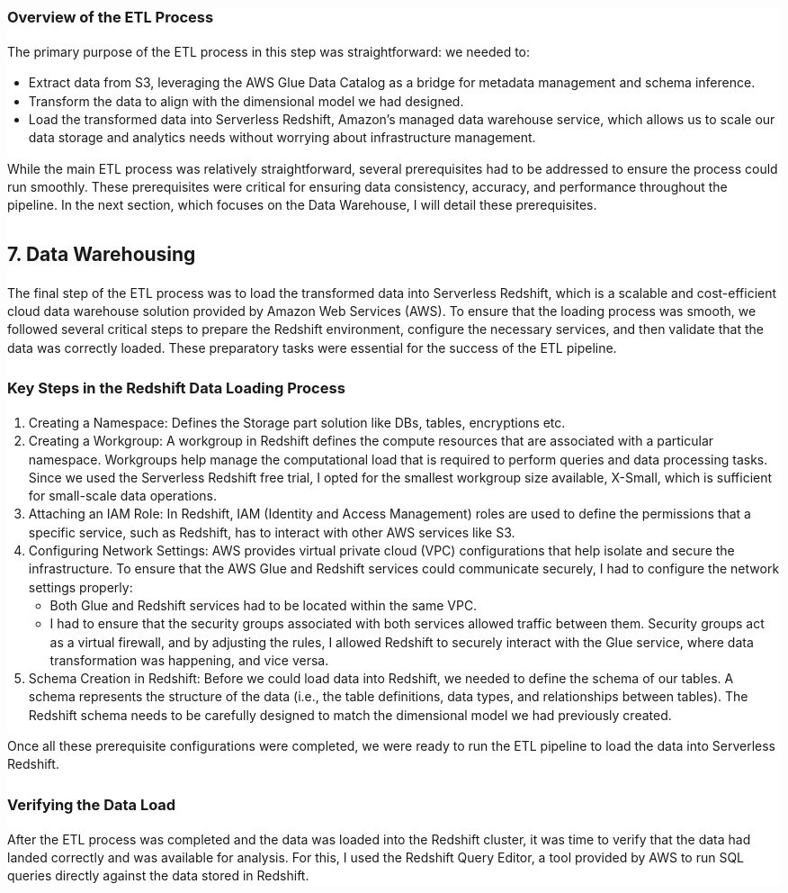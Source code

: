 ### Overview of the ETL Process
The primary purpose of the ETL process in this step was straightforward: we needed to:
- Extract data from S3, leveraging the AWS Glue Data Catalog as a bridge for metadata management and schema inference.
- Transform the data to align with the dimensional model we had designed.
- Load the transformed data into Serverless Redshift, Amazon’s managed data warehouse service, which allows us to scale our data storage and analytics needs without worrying about infrastructure management.

While the main ETL process was relatively straightforward, several prerequisites had to be addressed to ensure the process could run smoothly. These prerequisites were critical for ensuring data consistency, accuracy, and performance throughout the pipeline. In the next section, which focuses on the Data Warehouse, I will detail these prerequisites.

## 7. Data Warehousing
The final step of the ETL process was to load the transformed data into Serverless Redshift, which is a scalable and cost-efficient cloud data warehouse solution provided by Amazon Web Services (AWS). To ensure that the loading process was smooth, we followed several critical steps to prepare the Redshift environment, configure the necessary services, and then validate that the data was correctly loaded. These preparatory tasks were essential for the success of the ETL pipeline.

### Key Steps in the Redshift Data Loading Process
1. Creating a Namespace: Defines the Storage part solution like DBs, tables, encryptions etc.
2. Creating a Workgroup: A workgroup in Redshift defines the compute resources that are associated with a particular namespace. Workgroups help manage the computational load that is required to perform queries and data processing tasks. Since we used the Serverless Redshift free trial, I opted for the smallest workgroup size available, X-Small, which is sufficient for small-scale data operations.
3. Attaching an IAM Role: In Redshift, IAM (Identity and Access Management) roles are used to define the permissions that a specific service, such as Redshift, has to interact with other AWS services like S3.
4. Configuring Network Settings: AWS provides virtual private cloud (VPC) configurations that help isolate and secure the infrastructure. To ensure that the AWS Glue and Redshift services could communicate securely, I had to configure the network settings properly:
    -  Both Glue and Redshift services had to be located within the same VPC.
    -  I had to ensure that the security groups associated with both services allowed traffic between them. Security groups act as a virtual firewall, and by adjusting the rules, I allowed Redshift to securely interact with        the Glue service, where data transformation was happening, and vice versa.
5. Schema Creation in Redshift: Before we could load data into Redshift, we needed to define the schema of our tables. A schema represents the structure of the data (i.e., the table definitions, data types, and relationships between tables). The Redshift schema needs to be carefully designed to match the dimensional model we had previously created.

Once all these prerequisite configurations were completed, we were ready to run the ETL pipeline to load the data into Serverless Redshift.

### Verifying the Data Load
After the ETL process was completed and the data was loaded into the Redshift cluster, it was time to verify that the data had landed correctly and was available for analysis. For this, I used the Redshift Query Editor, a tool provided by AWS to run SQL queries directly against the data stored in Redshift.
